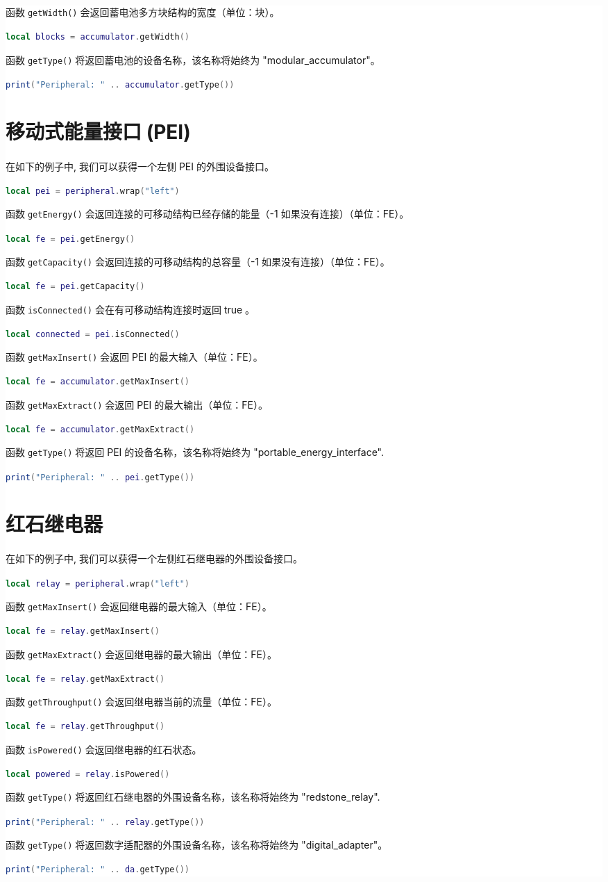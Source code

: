 ```lua
```
函数 `getWidth()` 会返回蓄电池多方块结构的宽度（单位：块）。
```lua
local blocks = accumulator.getWidth()
```
函数 `getType()` 将返回蓄电池的设备名称，该名称将始终为  "modular_accumulator"。
```lua
print("Peripheral: " .. accumulator.getType())
```
# 移动式能量接口 (PEI)
在如下的例子中, 我们可以获得一个左侧 PEI 的外围设备接口。
```lua
local pei = peripheral.wrap("left")
```
函数 `getEnergy()` 会返回连接的可移动结构已经存储的能量（-1 如果没有连接）（单位：FE）。
```lua
local fe = pei.getEnergy()
```
函数 `getCapacity()` 会返回连接的可移动结构的总容量（-1 如果没有连接）（单位：FE）。
```lua
local fe = pei.getCapacity()
```
函数 `isConnected()` 会在有可移动结构连接时返回 true 。
```lua
local connected = pei.isConnected()
```
函数 `getMaxInsert()` 会返回 PEI 的最大输入（单位：FE）。
```lua
local fe = accumulator.getMaxInsert()
```
函数 `getMaxExtract()` 会返回 PEI 的最大输出（单位：FE）。
```lua
local fe = accumulator.getMaxExtract()
```
函数 `getType()` 将返回 PEI 的设备名称，该名称将始终为 "portable_energy_interface".
```lua
print("Peripheral: " .. pei.getType())
```
# 红石继电器
在如下的例子中, 我们可以获得一个左侧红石继电器的外围设备接口。
```lua
local relay = peripheral.wrap("left")
```
函数 `getMaxInsert()` 会返回继电器的最大输入（单位：FE）。
```lua
local fe = relay.getMaxInsert()
```
函数 `getMaxExtract()` 会返回继电器的最大输出（单位：FE）。
```lua
local fe = relay.getMaxExtract()
```
函数 `getThroughput()` 会返回继电器当前的流量（单位：FE）。
```lua
local fe = relay.getThroughput()
```
函数 `isPowered()` 会返回继电器的红石状态。
```lua
local powered = relay.isPowered()
```
函数 `getType()` 将返回红石继电器的外围设备名称，该名称将始终为 "redstone_relay".
```lua
print("Peripheral: " .. relay.getType())
```
函数 `getType()` 将返回数字适配器的外围设备名称，该名称将始终为 "digital_adapter"。
```lua
print("Peripheral: " .. da.getType())
```